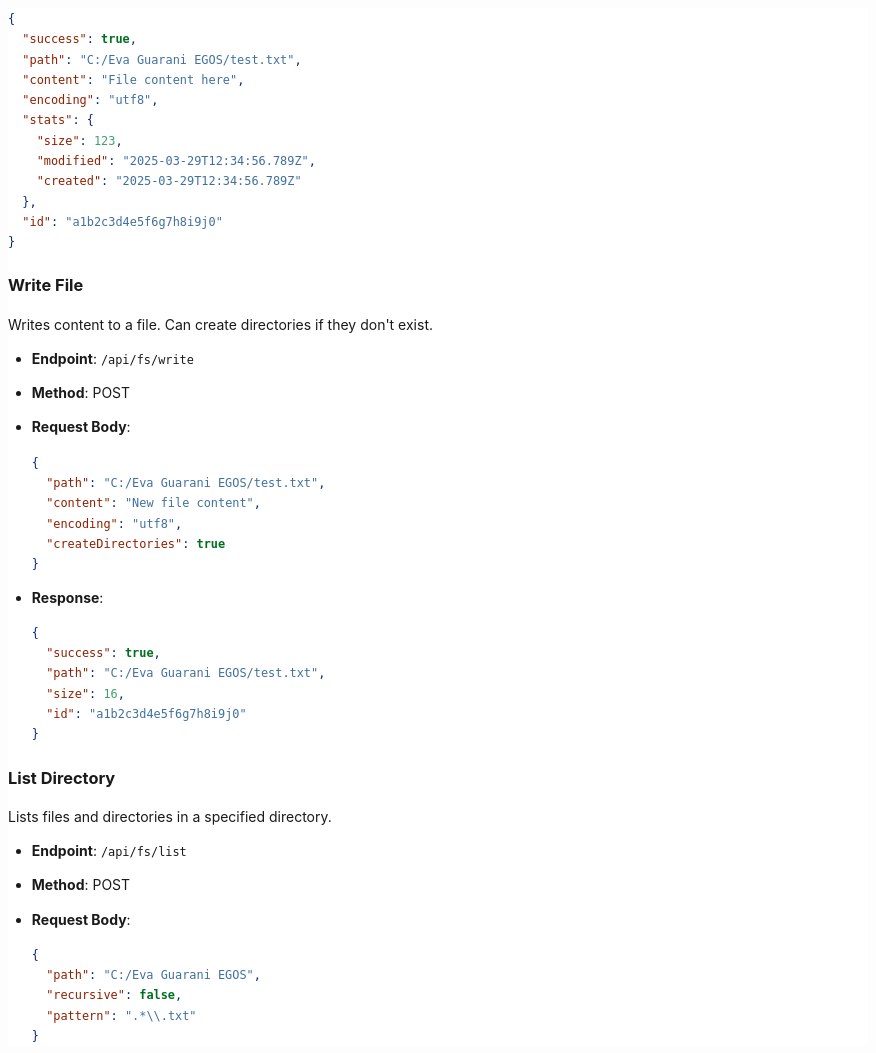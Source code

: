   ```json
  {
    "success": true,
    "path": "C:/Eva Guarani EGOS/test.txt",
    "content": "File content here",
    "encoding": "utf8",
    "stats": {
      "size": 123,
      "modified": "2025-03-29T12:34:56.789Z",
      "created": "2025-03-29T12:34:56.789Z"
    },
    "id": "a1b2c3d4e5f6g7h8i9j0"
  }
  ```

### Write File

Writes content to a file. Can create directories if they don't exist.

- **Endpoint**: `/api/fs/write`
- **Method**: POST
- **Request Body**:

  ```json
  {
    "path": "C:/Eva Guarani EGOS/test.txt",
    "content": "New file content",
    "encoding": "utf8",
    "createDirectories": true
  }
  ```

- **Response**:

  ```json
  {
    "success": true,
    "path": "C:/Eva Guarani EGOS/test.txt",
    "size": 16,
    "id": "a1b2c3d4e5f6g7h8i9j0"
  }
  ```

### List Directory

Lists files and directories in a specified directory.

- **Endpoint**: `/api/fs/list`
- **Method**: POST
- **Request Body**:

  ```json
  {
    "path": "C:/Eva Guarani EGOS",
    "recursive": false,
    "pattern": ".*\\.txt"
  }
  ```
